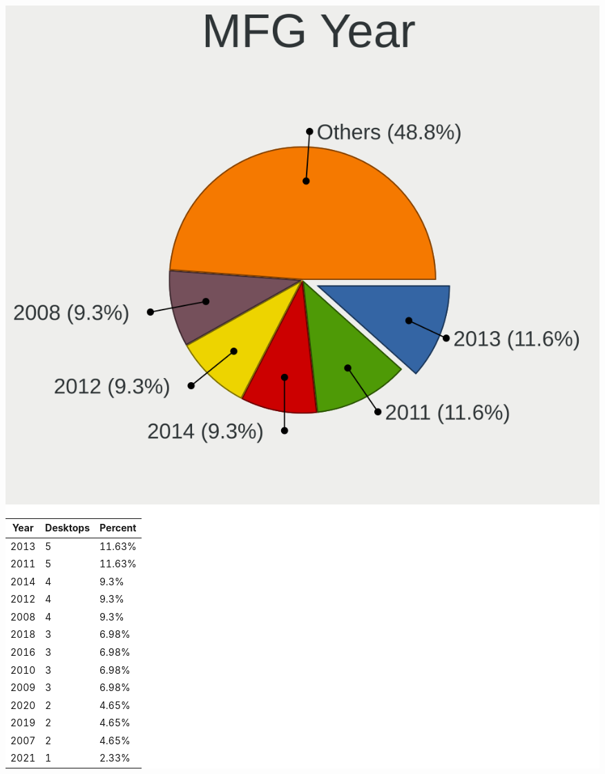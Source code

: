 ![MFG Year](./images/pie_chart/node_year.svg)


| Year | Desktops | Percent |
|------|----------|---------|
| 2013 | 5        | 11.63%  |
| 2011 | 5        | 11.63%  |
| 2014 | 4        | 9.3%    |
| 2012 | 4        | 9.3%    |
| 2008 | 4        | 9.3%    |
| 2018 | 3        | 6.98%   |
| 2016 | 3        | 6.98%   |
| 2010 | 3        | 6.98%   |
| 2009 | 3        | 6.98%   |
| 2020 | 2        | 4.65%   |
| 2019 | 2        | 4.65%   |
| 2007 | 2        | 4.65%   |
| 2021 | 1        | 2.33%   |